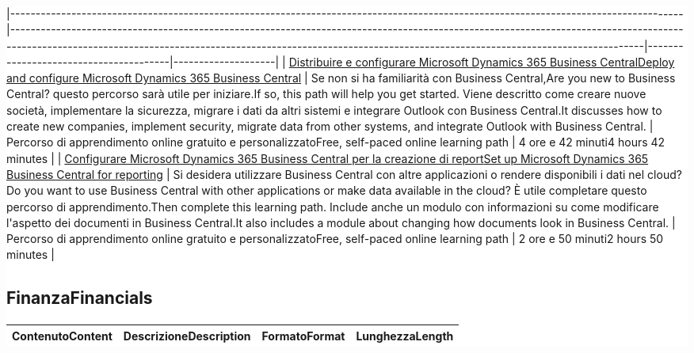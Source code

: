 |------------------------------------------------------------------------------------------------------------------------------------|-----------------------------------------------------------------------------------------------------------------------------------------------------------------------------------------------------------------------------------------------------------------|---------------------------------------|--------------------|
| [<span data-ttu-id="3b75e-140">Distribuire e configurare Microsoft Dynamics 365 Business Central</span><span class="sxs-lookup"><span data-stu-id="3b75e-140">Deploy and configure Microsoft Dynamics 365 Business Central</span></span>](/learn/paths/deploy-configure-dynamics-365-business-central/) | <span data-ttu-id="3b75e-141">Se non si ha familiarità con Business Central,</span><span class="sxs-lookup"><span data-stu-id="3b75e-141">Are you new to Business Central?</span></span> <span data-ttu-id="3b75e-142">questo percorso sarà utile per iniziare.</span><span class="sxs-lookup"><span data-stu-id="3b75e-142">If so, this path will help you get started.</span></span> <span data-ttu-id="3b75e-143">Viene descritto come creare nuove società, implementare la sicurezza, migrare i dati da altri sistemi e integrare Outlook con Business Central.</span><span class="sxs-lookup"><span data-stu-id="3b75e-143">It discusses how to create new companies, implement security, migrate data from other systems, and integrate Outlook with Business Central.</span></span> | <span data-ttu-id="3b75e-144">Percorso di apprendimento online gratuito e personalizzato</span><span class="sxs-lookup"><span data-stu-id="3b75e-144">Free, self-paced online learning path</span></span> | <span data-ttu-id="3b75e-145">4 ore e 42 minuti</span><span class="sxs-lookup"><span data-stu-id="3b75e-145">4 hours 42 minutes</span></span> |
| [<span data-ttu-id="3b75e-146">Configurare Microsoft Dynamics 365 Business Central per la creazione di report</span><span class="sxs-lookup"><span data-stu-id="3b75e-146">Set up Microsoft Dynamics 365 Business Central for reporting</span></span>](/learn/paths/setup-reporting-dynamics-365-business-central/)  | <span data-ttu-id="3b75e-147">Si desidera utilizzare Business Central con altre applicazioni o rendere disponibili i dati nel cloud?</span><span class="sxs-lookup"><span data-stu-id="3b75e-147">Do you want to use Business Central with other applications or make data available in the cloud?</span></span> <span data-ttu-id="3b75e-148">È utile completare questo percorso di apprendimento.</span><span class="sxs-lookup"><span data-stu-id="3b75e-148">Then complete this learning path.</span></span> <span data-ttu-id="3b75e-149">Include anche un modulo con informazioni su come modificare l'aspetto dei documenti in Business Central.</span><span class="sxs-lookup"><span data-stu-id="3b75e-149">It also includes a module about changing how documents look in Business Central.</span></span>          | <span data-ttu-id="3b75e-150">Percorso di apprendimento online gratuito e personalizzato</span><span class="sxs-lookup"><span data-stu-id="3b75e-150">Free, self-paced online learning path</span></span> | <span data-ttu-id="3b75e-151">2 ore e 50 minuti</span><span class="sxs-lookup"><span data-stu-id="3b75e-151">2 hours 50 minutes</span></span> |
## <a name="financials"></a><span data-ttu-id="3b75e-152">Finanza<a name="financials"></a></span><span class="sxs-lookup"><span data-stu-id="3b75e-152">Financials<a name="financials"></a></span></span>

| <span data-ttu-id="3b75e-153">Contenuto</span><span class="sxs-lookup"><span data-stu-id="3b75e-153">Content</span></span>                                                                                                                                                       | <span data-ttu-id="3b75e-154">Descrizione</span><span class="sxs-lookup"><span data-stu-id="3b75e-154">Description</span></span>                                                                             | <span data-ttu-id="3b75e-155">Formato</span><span class="sxs-lookup"><span data-stu-id="3b75e-155">Format</span></span>                                                                         | <span data-ttu-id="3b75e-156">Lunghezza</span><span class="sxs-lookup"><span data-stu-id="3b75e-156">Length</span></span>             |
|-------------------------------------------------------------------------------------------------------------------------------------------------------------------------------------------------------|------------------------------------------------------------------------------------------------------------------------------------------------------------------------------------------------------------------------------------------------------------------------------------------------------------------------------------------------------------------------------------------------------------------------|--------------------------------------------------------------------------------|--------------------|
